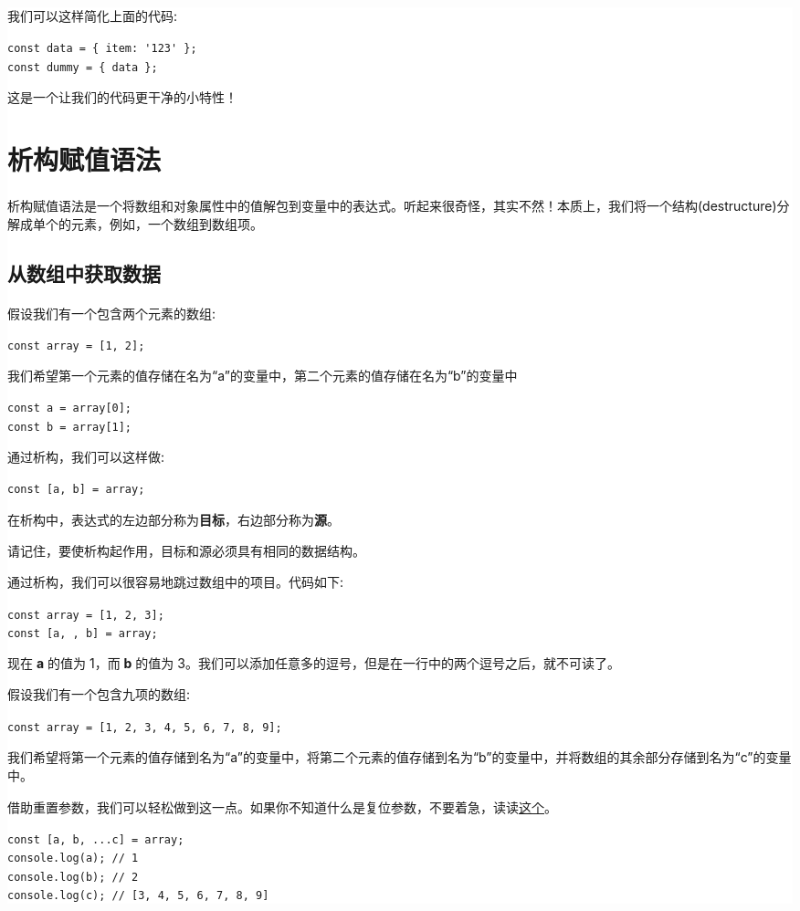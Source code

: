 我们可以这样简化上面的代码:

```
const data = { item: '123' };
const dummy = { data };
```

这是一个让我们的代码更干净的小特性！

# 析构赋值语法

析构赋值语法是一个将数组和对象属性中的值解包到变量中的表达式。听起来很奇怪，其实不然！本质上，我们将一个结构(destructure)分解成单个的元素，例如，一个数组到数组项。

## 从数组中获取数据

假设我们有一个包含两个元素的数组:

```
const array = [1, 2];
```

我们希望第一个元素的值存储在名为“a”的变量中，第二个元素的值存储在名为“b”的变量中

```
const a = array[0];
const b = array[1];
```

通过析构，我们可以这样做:

```
const [a, b] = array;
```

在析构中，表达式的左边部分称为**目标**，右边部分称为**源**。

请记住，要使析构起作用，目标和源必须具有相同的数据结构。

通过析构，我们可以很容易地跳过数组中的项目。代码如下:

```
const array = [1, 2, 3];
const [a, , b] = array;
```

现在 **a** 的值为 1，而 **b** 的值为 3。我们可以添加任意多的逗号，但是在一行中的两个逗号之后，就不可读了。

假设我们有一个包含九项的数组:

```
const array = [1, 2, 3, 4, 5, 6, 7, 8, 9];
```

我们希望将第一个元素的值存储到名为“a”的变量中，将第二个元素的值存储到名为“b”的变量中，并将数组的其余部分存储到名为“c”的变量中。

借助重置参数，我们可以轻松做到这一点。如果你不知道什么是复位参数，不要着急，读读[这个](/exploring-the-spread-operator-and-rest-parameter-in-javascript-8f425b4031e2)。

```
const [a, b, ...c] = array;
console.log(a); // 1
console.log(b); // 2
console.log(c); // [3, 4, 5, 6, 7, 8, 9]
```
